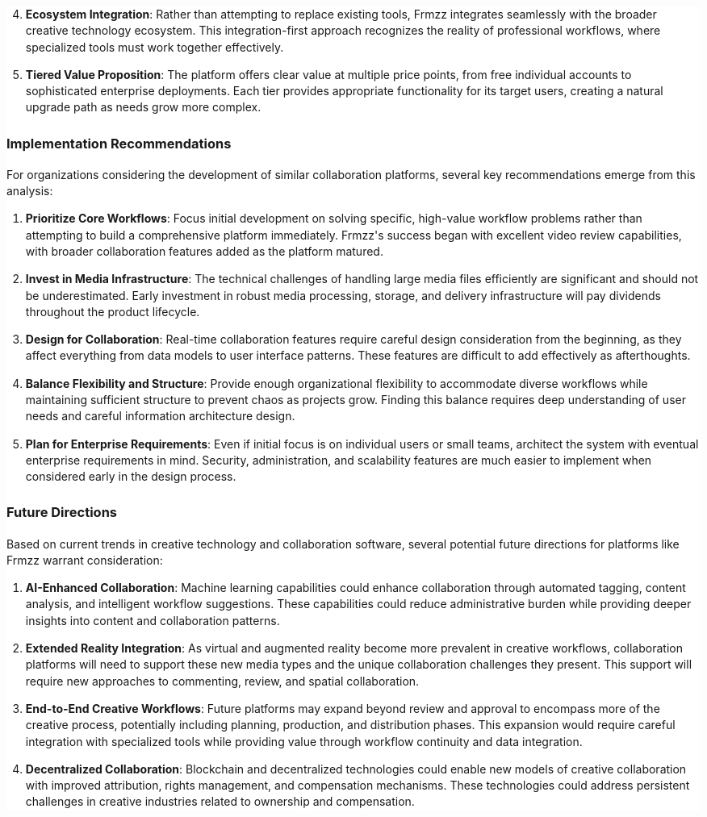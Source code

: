 4. **Ecosystem Integration**: Rather than attempting to replace existing tools, Frmzz integrates seamlessly with the broader creative technology ecosystem. This integration-first approach recognizes the reality of professional workflows, where specialized tools must work together effectively.

5. **Tiered Value Proposition**: The platform offers clear value at multiple price points, from free individual accounts to sophisticated enterprise deployments. Each tier provides appropriate functionality for its target users, creating a natural upgrade path as needs grow more complex.

### Implementation Recommendations

For organizations considering the development of similar collaboration platforms, several key recommendations emerge from this analysis:

1. **Prioritize Core Workflows**: Focus initial development on solving specific, high-value workflow problems rather than attempting to build a comprehensive platform immediately. Frmzz's success began with excellent video review capabilities, with broader collaboration features added as the platform matured.

2. **Invest in Media Infrastructure**: The technical challenges of handling large media files efficiently are significant and should not be underestimated. Early investment in robust media processing, storage, and delivery infrastructure will pay dividends throughout the product lifecycle.

3. **Design for Collaboration**: Real-time collaboration features require careful design consideration from the beginning, as they affect everything from data models to user interface patterns. These features are difficult to add effectively as afterthoughts.

4. **Balance Flexibility and Structure**: Provide enough organizational flexibility to accommodate diverse workflows while maintaining sufficient structure to prevent chaos as projects grow. Finding this balance requires deep understanding of user needs and careful information architecture design.

5. **Plan for Enterprise Requirements**: Even if initial focus is on individual users or small teams, architect the system with eventual enterprise requirements in mind. Security, administration, and scalability features are much easier to implement when considered early in the design process.

### Future Directions

Based on current trends in creative technology and collaboration software, several potential future directions for platforms like Frmzz warrant consideration:

1. **AI-Enhanced Collaboration**: Machine learning capabilities could enhance collaboration through automated tagging, content analysis, and intelligent workflow suggestions. These capabilities could reduce administrative burden while providing deeper insights into content and collaboration patterns.

2. **Extended Reality Integration**: As virtual and augmented reality become more prevalent in creative workflows, collaboration platforms will need to support these new media types and the unique collaboration challenges they present. This support will require new approaches to commenting, review, and spatial collaboration.

3. **End-to-End Creative Workflows**: Future platforms may expand beyond review and approval to encompass more of the creative process, potentially including planning, production, and distribution phases. This expansion would require careful integration with specialized tools while providing value through workflow continuity and data integration.

4. **Decentralized Collaboration**: Blockchain and decentralized technologies could enable new models of creative collaboration with improved attribution, rights management, and compensation mechanisms. These technologies could address persistent challenges in creative industries related to ownership and compensation.
